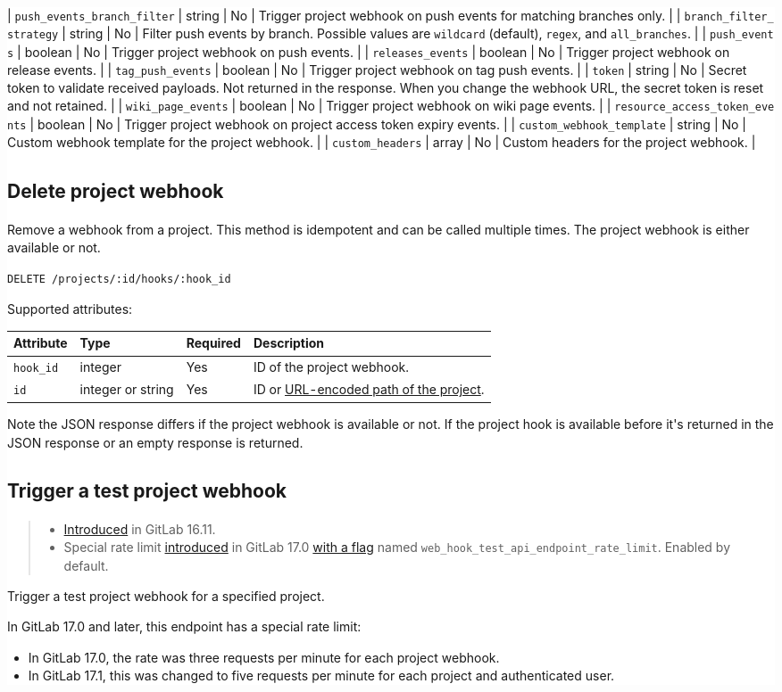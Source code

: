 | `push_events_branch_filter`    | string            | No       | Trigger project webhook on push events for matching branches only. |
| `branch_filter_strategy`       | string            | No       | Filter push events by branch. Possible values are `wildcard` (default), `regex`, and `all_branches`. |
| `push_events`                  | boolean           | No       | Trigger project webhook on push events. |
| `releases_events`              | boolean           | No       | Trigger project webhook on release events. |
| `tag_push_events`              | boolean           | No       | Trigger project webhook on tag push events. |
| `token`                        | string            | No       | Secret token to validate received payloads. Not returned in the response. When you change the webhook URL, the secret token is reset and not retained. |
| `wiki_page_events`             | boolean           | No       | Trigger project webhook on wiki page events. |
| `resource_access_token_events` | boolean           | No       | Trigger project webhook on project access token expiry events. |
| `custom_webhook_template`      | string            | No       | Custom webhook template for the project webhook. |
| `custom_headers`               | array             | No       | Custom headers for the project webhook. |

## Delete project webhook

Remove a webhook from a project. This method is idempotent and can be called multiple times. The project webhook is either
available or not.

```plaintext
DELETE /projects/:id/hooks/:hook_id
```

Supported attributes:

| Attribute | Type              | Required | Description |
|:----------|:------------------|:---------|:------------|
| `hook_id` | integer           | Yes      | ID of the project webhook. |
| `id`      | integer or string | Yes      | ID or [URL-encoded path of the project](rest/index.md#namespaced-path-encoding). |

Note the JSON response differs if the project webhook is available or not. If the project
hook is available before it's returned in the JSON response or an empty response
is returned.

## Trigger a test project webhook

> - [Introduced](https://gitlab.com/gitlab-org/gitlab/-/merge_requests/147656) in GitLab 16.11.
> - Special rate limit [introduced](https://gitlab.com/gitlab-org/gitlab/-/merge_requests/150066) in GitLab 17.0 [with a flag](../administration/feature_flags.md) named `web_hook_test_api_endpoint_rate_limit`. Enabled by default.

Trigger a test project webhook for a specified project.

In GitLab 17.0 and later, this endpoint has a special rate limit:

- In GitLab 17.0, the rate was three requests per minute for each project webhook.
- In GitLab 17.1, this was changed to five requests per minute for each project and authenticated user.
